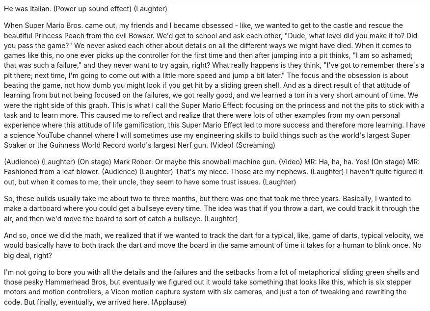 He was Italian.
(Power up sound effect)
(Laughter)

When Super Mario Bros. came out, my friends and I became obsessed - like, we wanted to get to the castle and rescue the beautiful Princess Peach from the evil Bowser. We'd get to school and ask each other, "Dude, what level did you make it to? Did you pass the game?"
We never asked each other about details on all the different ways we might have died. When it comes to games like this,
no one ever picks up the controller for the first time and then after jumping into a pit thinks,
"I am so ashamed; that was such a failure," and they never want to try again, right?
What really happens is they think, "I've got to remember there's a pit there; next time, I'm going to come out with a little more speed and jump a bit later."
The focus and the obsession is about beating the game, not how dumb you might look if you get hit by a sliding green shell.
And as a direct result of that attitude of learning from but not being focused on the failures,
we got really good, and we learned a ton in a very short amount of time.
We were the right side of this graph. This is what I call the Super Mario Effect:
focusing on the princess and not the pits to stick with a task and to learn more.
This caused me to reflect and realize that there were lots of other examples
from my own personal experience where this attitude of life gamification,
this Super Mario Effect led to more success and therefore more learning.
I have a science YouTube channel where I will sometimes use my engineering skills
to build things such as the world's largest Super Soaker or the Guinness World Record world's largest Nerf gun.
(Video) (Screaming)

(Audience) (Laughter)
(On stage) Mark Rober: Or maybe this snowball machine gun.
(Video) MR: Ha, ha, ha. Yes!
(On stage) MR: Fashioned from a leaf blower.
(Audience) (Laughter)
That's my niece.
Those are my nephews.
(Laughter)
I haven't quite figured it out,
but when it comes to me, their uncle, they seem to have some trust issues.
(Laughter)

So, these builds usually take me about two to three months, but there was one that took me three years.
Basically, I wanted to make a dartboard where you could get a bullseye every time.
The idea was that if you throw a dart, we could track it through the air, and then we'd move the board to sort of catch a bullseye.
(Laughter)

And so, once we did the math, we realized that if we wanted to track the dart for a typical, like, game of darts, typical velocity,
we would basically have to both track the dart and move the board in the same amount of time it takes for a human to blink once.
No big deal, right?

I'm not going to bore you with all the details and the failures and the setbacks from a lot of metaphorical sliding green shells
and those pesky Hammerhead Bros, but eventually we figured out it would take something that looks like this,
which is six stepper motors and motion controllers, a Vicon motion capture system with six cameras, and just a ton of tweaking and rewriting the code.
But finally, eventually, we arrived here.
(Applause)
